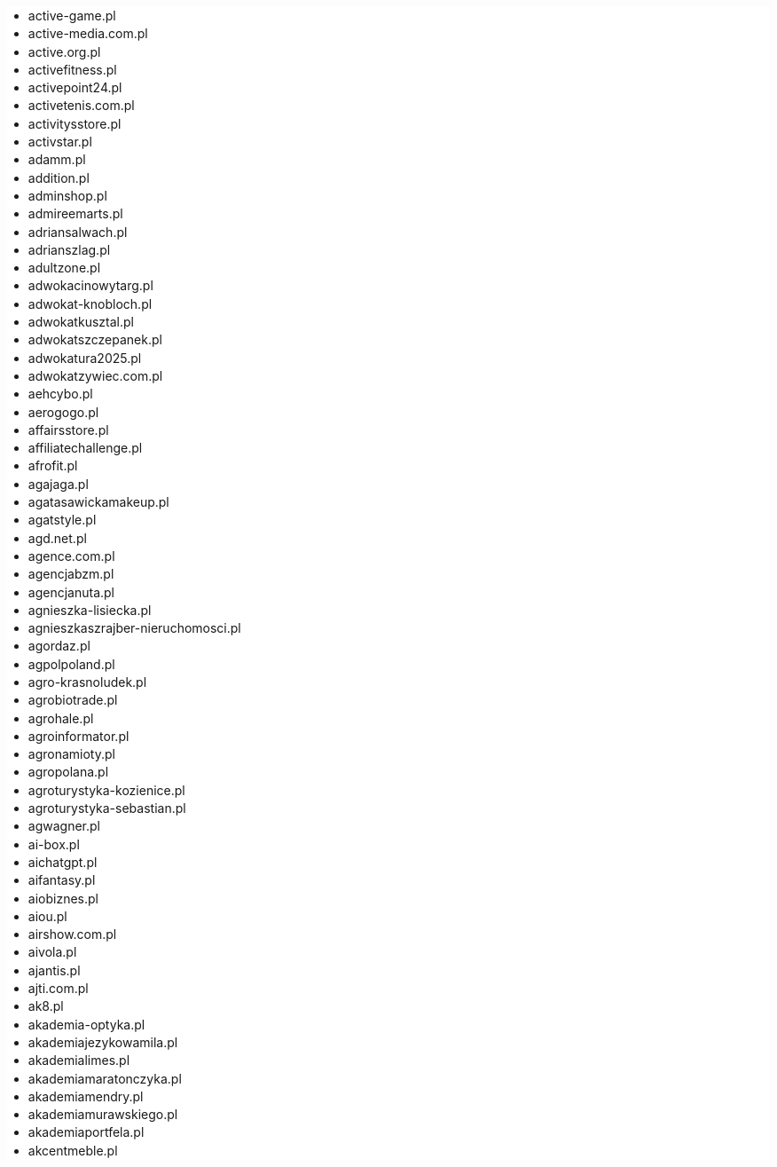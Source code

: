 - active-game.pl
- active-media.com.pl
- active.org.pl
- activefitness.pl
- activepoint24.pl
- activetenis.com.pl
- activitysstore.pl
- activstar.pl
- adamm.pl
- addition.pl
- adminshop.pl
- admireemarts.pl
- adriansalwach.pl
- adrianszlag.pl
- adultzone.pl
- adwokacinowytarg.pl
- adwokat-knobloch.pl
- adwokatkusztal.pl
- adwokatszczepanek.pl
- adwokatura2025.pl
- adwokatzywiec.com.pl
- aehcybo.pl
- aerogogo.pl
- affairsstore.pl
- affiliatechallenge.pl
- afrofit.pl
- agajaga.pl
- agatasawickamakeup.pl
- agatstyle.pl
- agd.net.pl
- agence.com.pl
- agencjabzm.pl
- agencjanuta.pl
- agnieszka-lisiecka.pl
- agnieszkaszrajber-nieruchomosci.pl
- agordaz.pl
- agpolpoland.pl
- agro-krasnoludek.pl
- agrobiotrade.pl
- agrohale.pl
- agroinformator.pl
- agronamioty.pl
- agropolana.pl
- agroturystyka-kozienice.pl
- agroturystyka-sebastian.pl
- agwagner.pl
- ai-box.pl
- aichatgpt.pl
- aifantasy.pl
- aiobiznes.pl
- aiou.pl
- airshow.com.pl
- aivola.pl
- ajantis.pl
- ajti.com.pl
- ak8.pl
- akademia-optyka.pl
- akademiajezykowamila.pl
- akademialimes.pl
- akademiamaratonczyka.pl
- akademiamendry.pl
- akademiamurawskiego.pl
- akademiaportfela.pl
- akcentmeble.pl